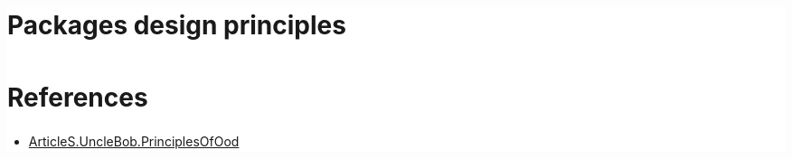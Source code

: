 # Packages design principles

# References
- [ArticleS.UncleBob.PrinciplesOfOod](http://www.butunclebob.com/ArticleS.UncleBob.PrinciplesOfOod)
